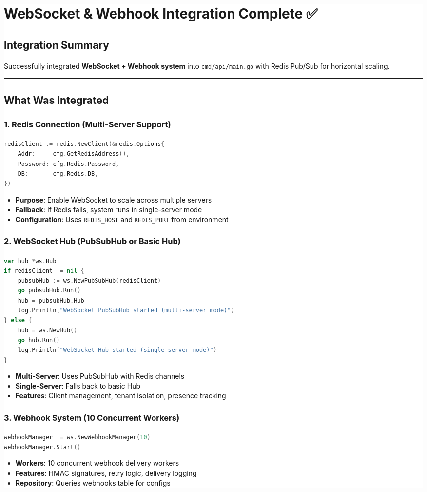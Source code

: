 # WebSocket & Webhook Integration Complete ✅

## Integration Summary

Successfully integrated **WebSocket + Webhook system** into `cmd/api/main.go` with Redis Pub/Sub for horizontal scaling.

---

## What Was Integrated

### 1. **Redis Connection** (Multi-Server Support)
```go
redisClient := redis.NewClient(&redis.Options{
    Addr:     cfg.GetRedisAddress(),
    Password: cfg.Redis.Password,
    DB:       cfg.Redis.DB,
})
```

- **Purpose**: Enable WebSocket to scale across multiple servers
- **Fallback**: If Redis fails, system runs in single-server mode
- **Configuration**: Uses `REDIS_HOST` and `REDIS_PORT` from environment

### 2. **WebSocket Hub** (PubSubHub or Basic Hub)
```go
var hub *ws.Hub
if redisClient != nil {
    pubsubHub := ws.NewPubSubHub(redisClient)
    go pubsubHub.Run()
    hub = pubsubHub.Hub
    log.Println("WebSocket PubSubHub started (multi-server mode)")
} else {
    hub = ws.NewHub()
    go hub.Run()
    log.Println("WebSocket Hub started (single-server mode)")
}
```

- **Multi-Server**: Uses PubSubHub with Redis channels
- **Single-Server**: Falls back to basic Hub
- **Features**: Client management, tenant isolation, presence tracking

### 3. **Webhook System** (10 Concurrent Workers)
```go
webhookManager := ws.NewWebhookManager(10)
webhookManager.Start()
```

- **Workers**: 10 concurrent webhook delivery workers
- **Features**: HMAC signatures, retry logic, delivery logging
- **Repository**: Queries webhooks table for configs
